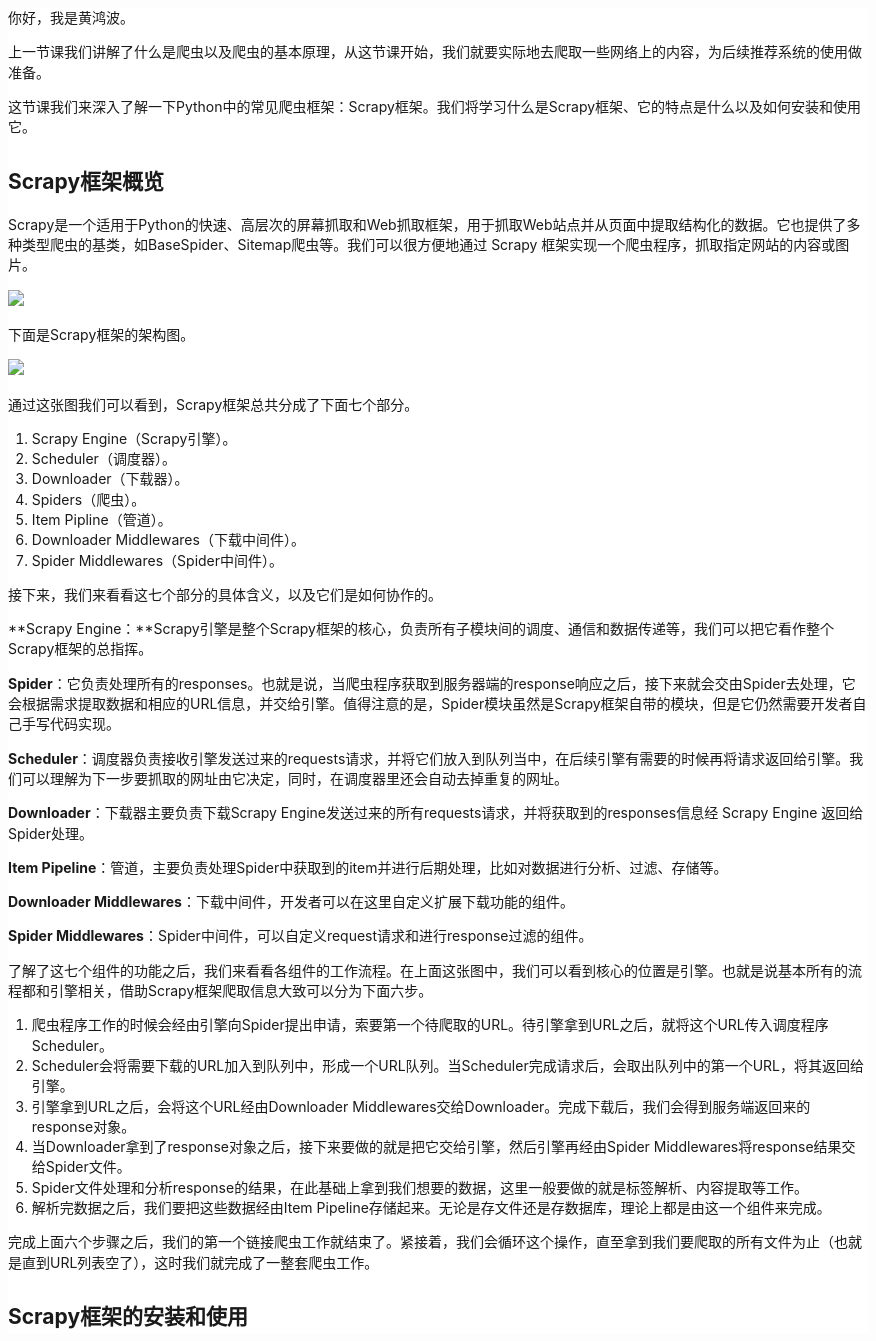 你好，我是黄鸿波。

上一节课我们讲解了什么是爬虫以及爬虫的基本原理，从这节课开始，我们就要实际地去爬取一些网络上的内容，为后续推荐系统的使用做准备。

这节课我们来深入了解一下Python中的常见爬虫框架：Scrapy框架。我们将学习什么是Scrapy框架、它的特点是什么以及如何安装和使用它。

## Scrapy框架概览

Scrapy是一个适用于Python的快速、高层次的屏幕抓取和Web抓取框架，用于抓取Web站点并从页面中提取结构化的数据。它也提供了多种类型爬虫的基类，如BaseSpider、Sitemap爬虫等。我们可以很方便地通过 Scrapy 框架实现一个爬虫程序，抓取指定网站的内容或图片。

![](https://static001.geekbang.org/resource/image/67/87/67220e129b726a764fa62f28fb46e587.png?wh=1200x482)

下面是Scrapy框架的架构图。

![](https://static001.geekbang.org/resource/image/02/b8/02ce18db3937d494e05ddcbdd60ee1b8.png?wh=1766x1039)

通过这张图我们可以看到，Scrapy框架总共分成了下面七个部分。

1. Scrapy Engine（Scrapy引擎）。
2. Scheduler（调度器）。
3. Downloader（下载器）。
4. Spiders（爬虫）。
5. Item Pipline（管道）。
6. Downloader Middlewares（下载中间件）。
7. Spider Middlewares（Spider中间件）。

接下来，我们来看看这七个部分的具体含义，以及它们是如何协作的。

**Scrapy Engine：**Scrapy引擎是整个Scrapy框架的核心，负责所有子模块间的调度、通信和数据传递等，我们可以把它看作整个Scrapy框架的总指挥。

**Spider**：它负责处理所有的responses。也就是说，当爬虫程序获取到服务器端的response响应之后，接下来就会交由Spider去处理，它会根据需求提取数据和相应的URL信息，并交给引擎。值得注意的是，Spider模块虽然是Scrapy框架自带的模块，但是它仍然需要开发者自己手写代码实现。

**Scheduler**：调度器负责接收引擎发送过来的requests请求，并将它们放入到队列当中，在后续引擎有需要的时候再将请求返回给引擎。我们可以理解为下一步要抓取的网址由它决定，同时，在调度器里还会自动去掉重复的网址。

**Downloader**：下载器主要负责下载Scrapy Engine发送过来的所有requests请求，并将获取到的responses信息经 Scrapy Engine 返回给Spider处理。

**Item Pipeline**：管道，主要负责处理Spider中获取到的item并进行后期处理，比如对数据进行分析、过滤、存储等。

**Downloader Middlewares**：下载中间件，开发者可以在这里自定义扩展下载功能的组件。

**Spider Middlewares**：Spider中间件，可以自定义request请求和进行response过滤的组件。

了解了这七个组件的功能之后，我们来看看各组件的工作流程。在上面这张图中，我们可以看到核心的位置是引擎。也就是说基本所有的流程都和引擎相关，借助Scrapy框架爬取信息大致可以分为下面六步。

1. 爬虫程序工作的时候会经由引擎向Spider提出申请，索要第一个待爬取的URL。待引擎拿到URL之后，就将这个URL传入调度程序Scheduler。
2. Scheduler会将需要下载的URL加入到队列中，形成一个URL队列。当Scheduler完成请求后，会取出队列中的第一个URL，将其返回给引擎。
3. 引擎拿到URL之后，会将这个URL经由Downloader Middlewares交给Downloader。完成下载后，我们会得到服务端返回来的response对象。
4. 当Downloader拿到了response对象之后，接下来要做的就是把它交给引擎，然后引擎再经由Spider Middlewares将response结果交给Spider文件。
5. Spider文件处理和分析response的结果，在此基础上拿到我们想要的数据，这里一般要做的就是标签解析、内容提取等工作。
6. 解析完数据之后，我们要把这些数据经由Item Pipeline存储起来。无论是存文件还是存数据库，理论上都是由这一个组件来完成。

完成上面六个步骤之后，我们的第一个链接爬虫工作就结束了。紧接着，我们会循环这个操作，直至拿到我们要爬取的所有文件为止（也就是直到URL列表空了），这时我们就完成了一整套爬虫工作。

## Scrapy框架的安装和使用
